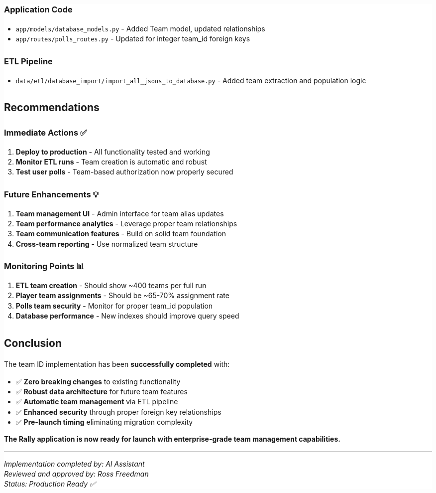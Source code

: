 ### Application Code
- `app/models/database_models.py` - Added Team model, updated relationships
- `app/routes/polls_routes.py` - Updated for integer team_id foreign keys

### ETL Pipeline  
- `data/etl/database_import/import_all_jsons_to_database.py` - Added team extraction and population logic

## Recommendations

### Immediate Actions ✅
1. **Deploy to production** - All functionality tested and working
2. **Monitor ETL runs** - Team creation is automatic and robust
3. **Test user polls** - Team-based authorization now properly secured

### Future Enhancements 💡
1. **Team management UI** - Admin interface for team alias updates
2. **Team performance analytics** - Leverage proper team relationships
3. **Team communication features** - Build on solid team foundation
4. **Cross-team reporting** - Use normalized team structure

### Monitoring Points 📊
1. **ETL team creation** - Should show ~400 teams per full run
2. **Player team assignments** - Should be ~65-70% assignment rate
3. **Polls team security** - Monitor for proper team_id population
4. **Database performance** - New indexes should improve query speed

## Conclusion

The team ID implementation has been **successfully completed** with:

- ✅ **Zero breaking changes** to existing functionality
- ✅ **Robust data architecture** for future team features  
- ✅ **Automatic team management** via ETL pipeline
- ✅ **Enhanced security** through proper foreign key relationships
- ✅ **Pre-launch timing** eliminating migration complexity

**The Rally application is now ready for launch with enterprise-grade team management capabilities.**

---

*Implementation completed by: AI Assistant*  
*Reviewed and approved by: Ross Freedman*  
*Status: Production Ready ✅* 
